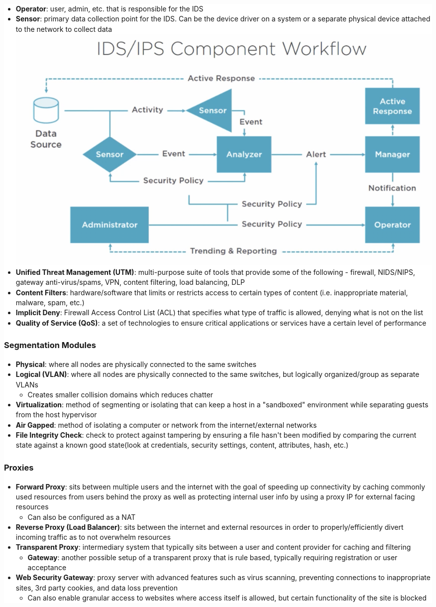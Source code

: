 - **Operator**: user, admin, etc. that is responsible for the IDS
- **Sensor**: primary data collection point for the IDS. Can be the device driver on a system or a separate physical device attached to the network to collect data
![IDS/IPS Component Workflow](idsComponentWorkflow.png)
- **Unified Threat Management (UTM)**: multi-purpose suite of tools that provide some of the following - firewall, NIDS/NIPS, gateway anti-virus/spams, VPN, content filtering, load balancing, DLP
- **Content Filters**: hardware/software that limits or restricts access to certain types of content (i.e. inappropriate material, malware, spam, etc.)
- **Implicit Deny**: Firewall Access Control List (ACL) that specifies what type of traffic is allowed, denying what is not on the list
- **Quality of Service (QoS)**: a set of technologies to ensure critical applications or services have a certain level of performance
### Segmentation Modules
- **Physical**: where all nodes are physically connected to the same switches
- **Logical (VLAN)**: where all nodes are physically connected to the same switches, but logically organized/group as separate VLANs
    - Creates smaller collision domains which reduces chatter
- **Virtualization**: method of segmenting or isolating that can keep a host in a "sandboxed" environment while separating guests from the host hypervisor
- **Air Gapped**: method of isolating a computer or network from the internet/external networks
- **File Integrity Check**: check to protect against tampering by ensuring a file hasn't been modified by comparing the current state against a known good state(look at credentials, security settings, content, attributes, hash, etc.)
### Proxies
- **Forward Proxy**: sits between multiple users and the internet with the goal of speeding up connectivity by caching commonly used resources from users behind the proxy as well as protecting internal user info by using a proxy IP for external facing resources
    - Can also be configured as a NAT
- **Reverse Proxy (Load Balancer)**: sits between the internet and external resources in order to properly/efficiently divert incoming traffic as to not overwhelm resources
- **Transparent Proxy**: intermediary system that typically sits between a user and content provider for caching and filtering
    - **Gateway**: another possible setup of a transparent proxy that is rule based, typically requiring registration or user acceptance
- **Web Security Gateway**: proxy server with advanced features such as virus scanning, preventing connections to inappropriate sites, 3rd party cookies, and data loss prevention
    - Can also enable granular access to websites where access itself is allowed, but certain functionality of the site is blocked